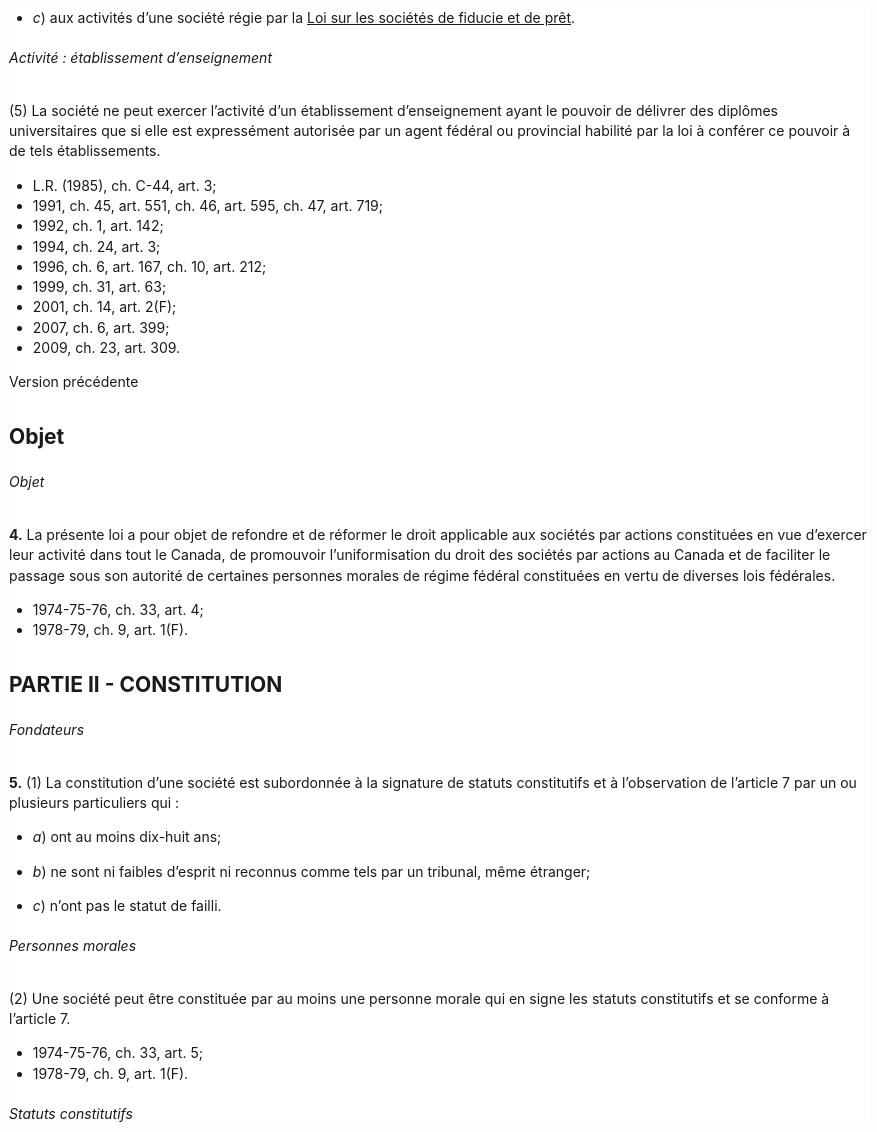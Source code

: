   * _c_) aux activités d’une société régie par la [Loi sur les sociétés de fiducie et de prêt](/canada/fra/lois/T/T-19.8.md).

###### Activité : établissement d’enseignement

(5) La société ne peut exercer l’activité d’un établissement d’enseignement ayant le pouvoir de délivrer des diplômes universitaires que si elle est expressément autorisée par un agent fédéral ou provincial habilité par la loi à conférer ce pouvoir à de tels établissements.

  * L.R. (1985), ch. C-44, art. 3;
  * 1991, ch. 45, art. 551, ch. 46, art. 595, ch. 47, art. 719;
  * 1992, ch. 1, art. 142;
  * 1994, ch. 24, art. 3;
  * 1996, ch. 6, art. 167, ch. 10, art. 212;
  * 1999, ch. 31, art. 63;
  * 2001, ch. 14, art. 2(F);
  * 2007, ch. 6, art. 399;
  * 2009, ch. 23, art. 309.

Version précédente

## Objet

###### Objet

**4.** La présente loi a pour objet de refondre et de réformer le droit applicable aux sociétés par actions constituées en vue d’exercer leur activité dans tout le Canada, de promouvoir l’uniformisation du droit des sociétés par actions au Canada et de faciliter le passage sous son autorité de certaines personnes morales de régime fédéral constituées en vertu de diverses lois fédérales.

  * 1974-75-76, ch. 33, art. 4;
  * 1978-79, ch. 9, art. 1(F).

## PARTIE II - CONSTITUTION

###### Fondateurs

**5.** (1) La constitution d’une société est subordonnée à la signature de statuts constitutifs et à l’observation de l’article 7 par un ou plusieurs particuliers qui :

  * _a_) ont au moins dix-huit ans;

  * _b_) ne sont ni faibles d’esprit ni reconnus comme tels par un tribunal, même étranger;

  * _c_) n’ont pas le statut de failli.

###### Personnes morales

(2) Une société peut être constituée par au moins une personne morale qui en signe les statuts constitutifs et se conforme à l’article 7.

  * 1974-75-76, ch. 33, art. 5;
  * 1978-79, ch. 9, art. 1(F).

###### Statuts constitutifs
